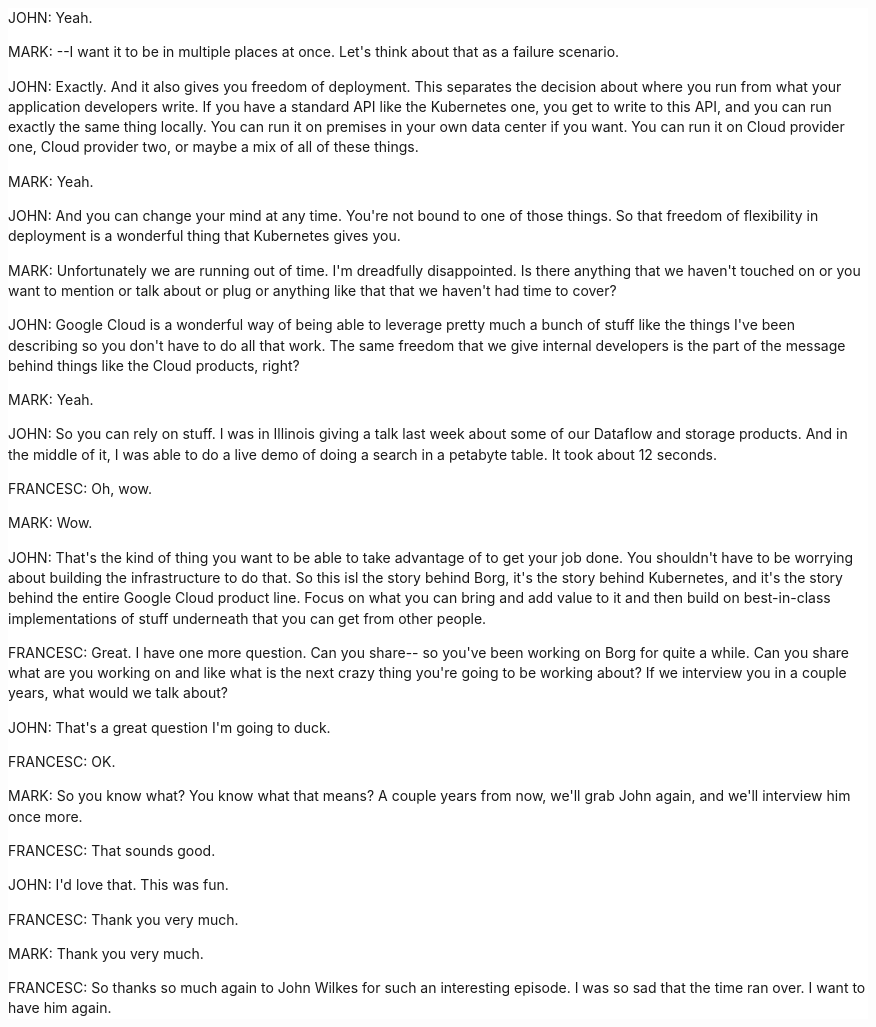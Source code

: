 JOHN: Yeah. 

MARK: --I want it to be in multiple places at once. Let's think about that as a failure scenario. 

JOHN: Exactly. And it also gives you freedom of deployment. This separates the decision about where you run from what your application developers write. If you have a standard API like the Kubernetes one, you get to write to this API, and you can run exactly the same thing locally. You can run it on premises in your own data center if you want. You can run it on Cloud provider one, Cloud provider two, or maybe a mix of all of these things. 

MARK: Yeah. 

JOHN: And you can change your mind at any time. You're not bound to one of those things. So that freedom of flexibility in deployment is a wonderful thing that Kubernetes gives you. 

MARK: Unfortunately we are running out of time. I'm dreadfully disappointed. Is there anything that we haven't touched on or you want to mention or talk about or plug or anything like that that we haven't had time to cover? 

JOHN: Google Cloud is a wonderful way of being able to leverage pretty much a bunch of stuff like the things I've been describing so you don't have to do all that work. The same freedom that we give internal developers is the part of the message behind things like the Cloud products, right? 

MARK: Yeah. 

JOHN: So you can rely on stuff. I was in Illinois giving a talk last week about some of our Dataflow and storage products. And in the middle of it, I was able to do a live demo of doing a search in a petabyte table. It took about 12 seconds. 

FRANCESC: Oh, wow. 

MARK: Wow. 

JOHN: That's the kind of thing you want to be able to take advantage of to get your job done. You shouldn't have to be worrying about building the infrastructure to do that. So this isl the story behind Borg, it's the story behind Kubernetes, and it's the story behind the entire Google Cloud product line. Focus on what you can bring and add value to it and then build on best-in-class implementations of stuff underneath that you can get from other people. 

FRANCESC: Great. I have one more question. Can you share-- so you've been working on Borg for quite a while. Can you share what are you working on and like what is the next crazy thing you're going to be working about? If we interview you in a couple years, what would we talk about? 

JOHN: That's a great question I'm going to duck. 

FRANCESC: OK. 

MARK: So you know what? You know what that means? A couple years from now, we'll grab John again, and we'll interview him once more. 

FRANCESC: That sounds good. 

JOHN: I'd love that. This was fun. 

FRANCESC: Thank you very much. 

MARK: Thank you very much. 

FRANCESC: So thanks so much again to John Wilkes for such an interesting episode. I was so sad that the time ran over. I want to have him again. 
